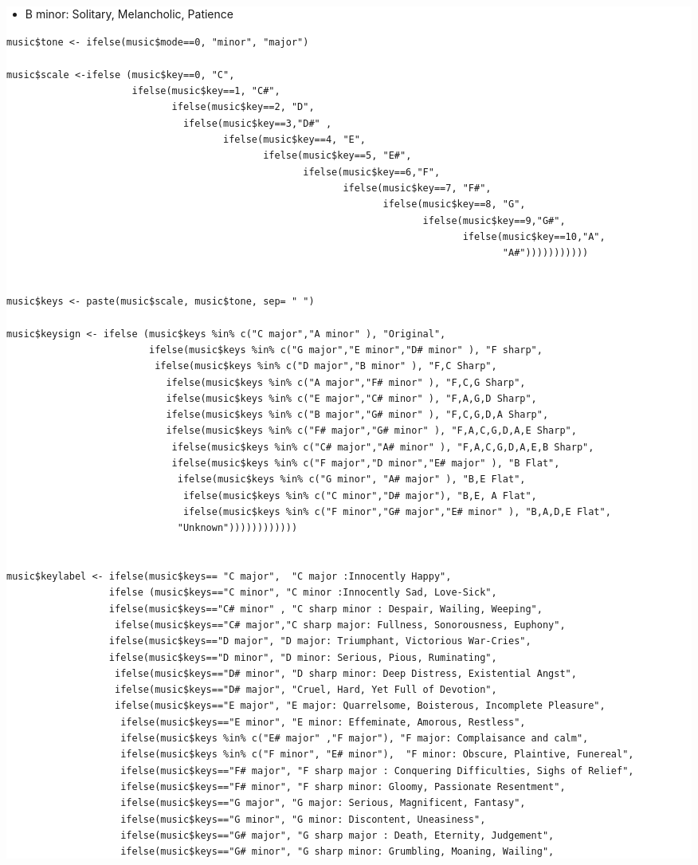 * B minor: Solitary, Melancholic, Patience


```{r warning=FALSE}
music$tone <- ifelse(music$mode==0, "minor", "major")

music$scale <-ifelse (music$key==0, "C",
                      ifelse(music$key==1, "C#",
                             ifelse(music$key==2, "D",
                               ifelse(music$key==3,"D#" ,
                                      ifelse(music$key==4, "E",
                                             ifelse(music$key==5, "E#",
                                                    ifelse(music$key==6,"F",
                                                           ifelse(music$key==7, "F#",
                                                                  ifelse(music$key==8, "G",
                                                                         ifelse(music$key==9,"G#",
                                                                                ifelse(music$key==10,"A",
                                                                                       "A#"))))))))))) 


music$keys <- paste(music$scale, music$tone, sep= " ")

music$keysign <- ifelse (music$keys %in% c("C major","A minor" ), "Original",
                         ifelse(music$keys %in% c("G major","E minor","D# minor" ), "F sharp",
                          ifelse(music$keys %in% c("D major","B minor" ), "F,C Sharp",
                            ifelse(music$keys %in% c("A major","F# minor" ), "F,C,G Sharp",    
                            ifelse(music$keys %in% c("E major","C# minor" ), "F,A,G,D Sharp",
                            ifelse(music$keys %in% c("B major","G# minor" ), "F,C,G,D,A Sharp",
                            ifelse(music$keys %in% c("F# major","G# minor" ), "F,A,C,G,D,A,E Sharp",
                             ifelse(music$keys %in% c("C# major","A# minor" ), "F,A,C,G,D,A,E,B Sharp",
                             ifelse(music$keys %in% c("F major","D minor","E# major" ), "B Flat",
                              ifelse(music$keys %in% c("G minor", "A# major" ), "B,E Flat",
                               ifelse(music$keys %in% c("C minor","D# major"), "B,E, A Flat",
                               ifelse(music$keys %in% c("F minor","G# major","E# minor" ), "B,A,D,E Flat",
                              "Unknown"))))))))))))


music$keylabel <- ifelse(music$keys== "C major",  "C major :Innocently Happy", 
                  ifelse (music$keys=="C minor", "C minor :Innocently Sad, Love-Sick",
                  ifelse(music$keys=="C# minor" , "C sharp minor : Despair, Wailing, Weeping", 
                   ifelse(music$keys=="C# major","C sharp major: Fullness, Sonorousness, Euphony",
                  ifelse(music$keys=="D major", "D major: Triumphant, Victorious War-Cries",
                  ifelse(music$keys=="D minor", "D minor: Serious, Pious, Ruminating",
                   ifelse(music$keys=="D# minor", "D sharp minor: Deep Distress, Existential Angst",
                   ifelse(music$keys=="D# major", "Cruel, Hard, Yet Full of Devotion",
                   ifelse(music$keys=="E major", "E major: Quarrelsome, Boisterous, Incomplete Pleasure",
                    ifelse(music$keys=="E minor", "E minor: Effeminate, Amorous, Restless",
                    ifelse(music$keys %in% c("E# major" ,"F major"), "F major: Complaisance and calm",
                    ifelse(music$keys %in% c("F minor", "E# minor"),  "F minor: Obscure, Plaintive, Funereal",
                    ifelse(music$keys=="F# major", "F sharp major : Conquering Difficulties, Sighs of Relief",
                    ifelse(music$keys=="F# minor", "F sharp minor: Gloomy, Passionate Resentment",
                    ifelse(music$keys=="G major", "G major: Serious, Magnificent, Fantasy",
                    ifelse(music$keys=="G minor", "G minor: Discontent, Uneasiness",
                    ifelse(music$keys=="G# major", "G sharp major : Death, Eternity, Judgement",
                    ifelse(music$keys=="G# minor", "G sharp minor: Grumbling, Moaning, Wailing",
```